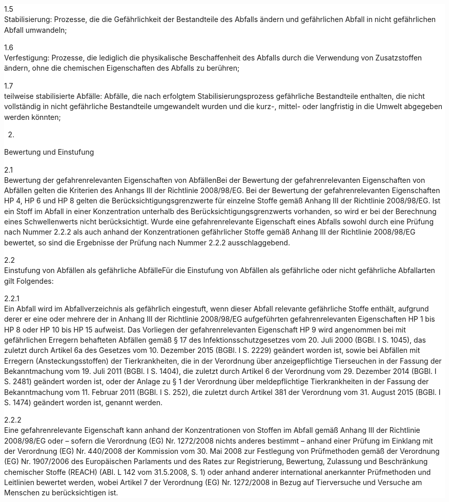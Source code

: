 1.5  
Stabilisierung: Prozesse, die die Gefährlichkeit der Bestandteile des Abfalls ändern und gefährlichen Abfall in nicht gefährlichen Abfall umwandeln;

1.6  
Verfestigung: Prozesse, die lediglich die physikalische Beschaffenheit des Abfalls durch die Verwendung von Zusatzstoffen ändern, ohne die chemischen Eigenschaften des Abfalls zu berühren;

1.7  
teilweise stabilisierte Abfälle: Abfälle, die nach erfolgtem Stabilisierungsprozess gefährliche Bestandteile enthalten, die nicht vollständig in nicht gefährliche Bestandteile umgewandelt wurden und die kurz-, mittel- oder langfristig in die Umwelt abgegeben werden könnten;

2.  
Bewertung und Einstufung

2.1  
Bewertung der gefahrenrelevanten Eigenschaften von AbfällenBei der Bewertung der gefahrenrelevanten Eigenschaften von Abfällen gelten die Kriterien des Anhangs III der Richtlinie 2008/98/EG. Bei der Bewertung der gefahrenrelevanten Eigenschaften HP 4, HP 6 und HP 8 gelten die Berücksichtigungsgrenzwerte für einzelne Stoffe gemäß Anhang III der Richtlinie 2008/98/EG. Ist ein Stoff im Abfall in einer Konzentration unterhalb des Berücksichtigungsgrenzwerts vorhanden, so wird er bei der Berechnung eines Schwellenwerts nicht berücksichtigt. Wurde eine gefahrenrelevante Eigenschaft eines Abfalls sowohl durch eine Prüfung nach Nummer 2.2.2 als auch anhand der Konzentrationen gefährlicher Stoffe gemäß Anhang III der Richtlinie 2008/98/EG bewertet, so sind die Ergebnisse der Prüfung nach Nummer 2.2.2 ausschlaggebend.

2.2  
Einstufung von Abfällen als gefährliche AbfälleFür die Einstufung von Abfällen als gefährliche oder nicht gefährliche Abfallarten gilt Folgendes:

2.2.1  
Ein Abfall wird im Abfallverzeichnis als gefährlich eingestuft, wenn dieser Abfall relevante gefährliche Stoffe enthält, aufgrund derer er eine oder mehrere der in Anhang III der Richtlinie 2008/98/EG aufgeführten gefahrenrelevanten Eigenschaften HP 1 bis HP 8 oder HP 10 bis HP 15 aufweist. Das Vorliegen der gefahrenrelevanten Eigenschaft HP 9 wird angenommen bei mit gefährlichen Erregern behafteten Abfällen gemäß § 17 des Infektionsschutzgesetzes vom 20. Juli 2000 (BGBl. I S. 1045), das zuletzt durch Artikel 6a des Gesetzes vom 10. Dezember 2015 (BGBl. I S. 2229) geändert worden ist, sowie bei Abfällen mit Erregern (Ansteckungsstoffen) der Tierkrankheiten, die in der Verordnung über anzeigepflichtige Tierseuchen in der Fassung der Bekanntmachung vom 19. Juli 2011 (BGBl. I S. 1404), die zuletzt durch Artikel 6 der Verordnung vom 29. Dezember 2014 (BGBl. I S. 2481) geändert worden ist, oder der Anlage zu § 1 der Verordnung über meldepflichtige Tierkrankheiten in der Fassung der Bekanntmachung vom 11. Februar 2011 (BGBl. I S. 252), die zuletzt durch Artikel 381 der Verordnung vom 31. August 2015 (BGBl. I S. 1474) geändert worden ist, genannt werden.

2.2.2  
Eine gefahrenrelevante Eigenschaft kann anhand der Konzentrationen von Stoffen im Abfall gemäß Anhang III der Richtlinie 2008/98/EG oder – sofern die Verordnung (EG) Nr. 1272/2008 nichts anderes bestimmt – anhand einer Prüfung im Einklang mit der Verordnung (EG) Nr. 440/2008 der Kommission vom 30. Mai 2008 zur Festlegung von Prüfmethoden gemäß der Verordnung (EG) Nr. 1907/2006 des Europäischen Parlaments und des Rates zur Registrierung, Bewertung, Zulassung und Beschränkung chemischer Stoffe (REACH) (ABl. L 142 vom 31.5.2008, S. 1) oder anhand anderer international anerkannter Prüfmethoden und Leitlinien bewertet werden, wobei Artikel 7 der Verordnung (EG) Nr. 1272/2008 in Bezug auf Tierversuche und Versuche am Menschen zu berücksichtigen ist.
